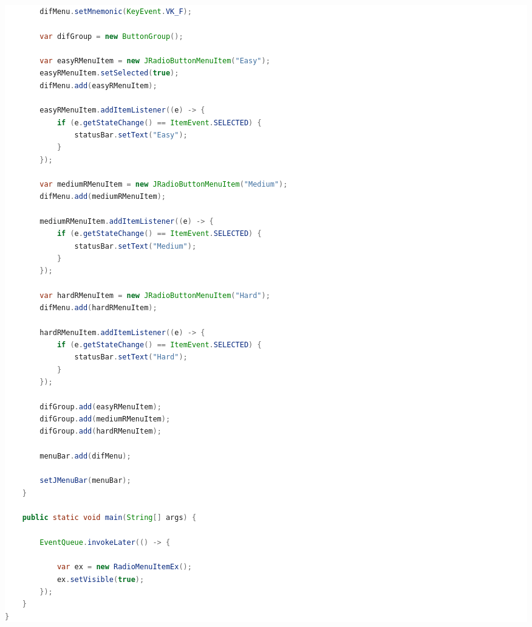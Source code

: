 ```java
        difMenu.setMnemonic(KeyEvent.VK_F);

        var difGroup = new ButtonGroup();

        var easyRMenuItem = new JRadioButtonMenuItem("Easy");
        easyRMenuItem.setSelected(true);
        difMenu.add(easyRMenuItem);

        easyRMenuItem.addItemListener((e) -> {
            if (e.getStateChange() == ItemEvent.SELECTED) {
                statusBar.setText("Easy");
            }
        });

        var mediumRMenuItem = new JRadioButtonMenuItem("Medium");
        difMenu.add(mediumRMenuItem);

        mediumRMenuItem.addItemListener((e) -> {
            if (e.getStateChange() == ItemEvent.SELECTED) {
                statusBar.setText("Medium");
            }
        });

        var hardRMenuItem = new JRadioButtonMenuItem("Hard");
        difMenu.add(hardRMenuItem);

        hardRMenuItem.addItemListener((e) -> {
            if (e.getStateChange() == ItemEvent.SELECTED) {
                statusBar.setText("Hard");
            }
        });

        difGroup.add(easyRMenuItem);
        difGroup.add(mediumRMenuItem);
        difGroup.add(hardRMenuItem);

        menuBar.add(difMenu);

        setJMenuBar(menuBar);
    }

    public static void main(String[] args) {

        EventQueue.invokeLater(() -> {

            var ex = new RadioMenuItemEx();
            ex.setVisible(true);
        });
    }
}

```
